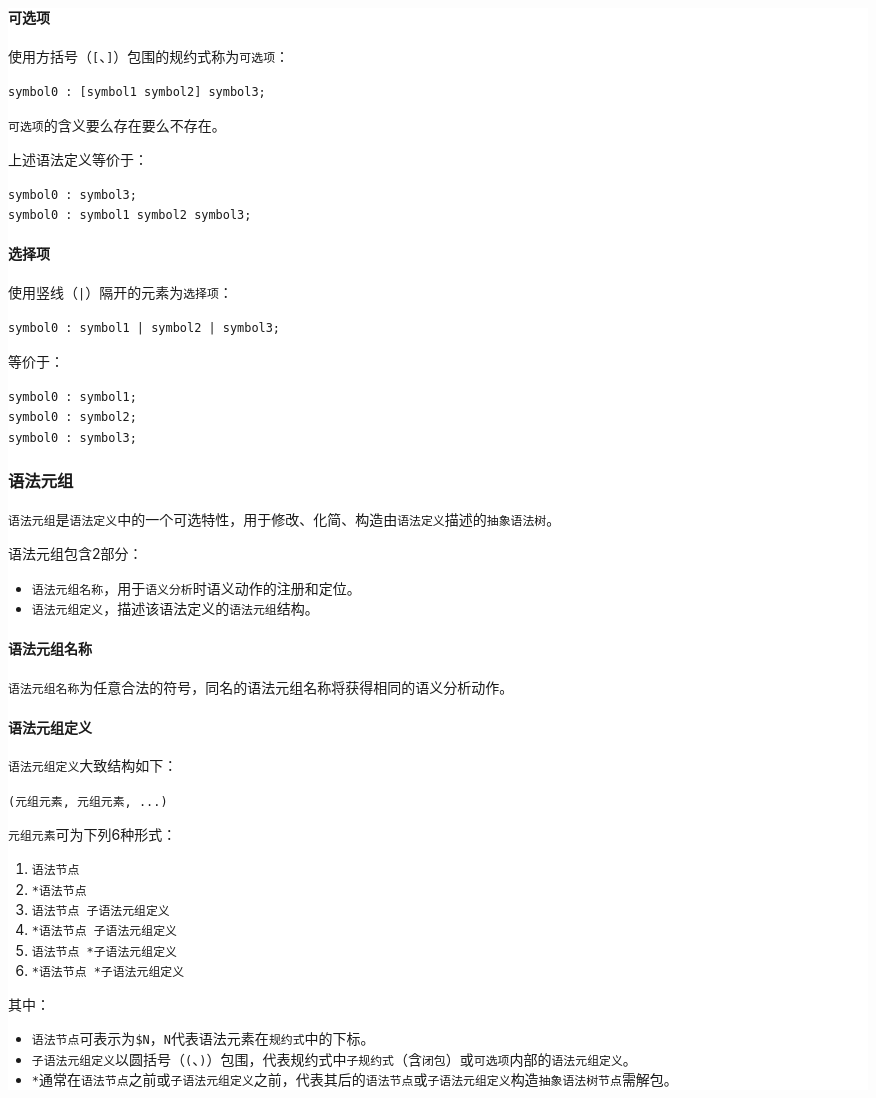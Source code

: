 #### 可选项

使用方括号（`[`、`]`）包围的规约式称为`可选项`：
```
symbol0 : [symbol1 symbol2] symbol3;
```
`可选项`的含义要么存在要么不存在。

上述语法定义等价于：
```
symbol0 : symbol3;
symbol0 : symbol1 symbol2 symbol3;
```

#### 选择项

使用竖线（`|`）隔开的元素为`选择项`：
```
symbol0 : symbol1 | symbol2 | symbol3;
```
等价于：
```
symbol0 : symbol1;
symbol0 : symbol2;
symbol0 : symbol3;
```

### 语法元组

`语法元组`是`语法定义`中的一个可选特性，用于修改、化简、构造由`语法定义`描述的`抽象语法树`。

语法元组包含2部分：
* `语法元组名称`，用于`语义分析`时语义动作的注册和定位。
* `语法元组定义`，描述该语法定义的`语法元组`结构。

#### 语法元组名称

`语法元组名称`为任意合法的符号，同名的语法元组名称将获得相同的语义分析动作。

#### 语法元组定义

`语法元组定义`大致结构如下：
```
(元组元素, 元组元素, ...)
```
`元组元素`可为下列6种形式：
1. `语法节点`
2. `*语法节点`
3. `语法节点 子语法元组定义`
4. `*语法节点 子语法元组定义`
5. `语法节点 *子语法元组定义`
6. `*语法节点 *子语法元组定义`

其中：
* `语法节点`可表示为`$N`，`N`代表语法元素在`规约式`中的下标。
* `子语法元组定义`以圆括号（`(`、`)`）包围，代表规约式中`子规约式`（含`闭包`）或`可选项`内部的`语法元组定义`。
* `*`通常在`语法节点`之前或`子语法元组定义`之前，代表其后的`语法节点`或`子语法元组定义`构造`抽象语法树节点`需解包。
